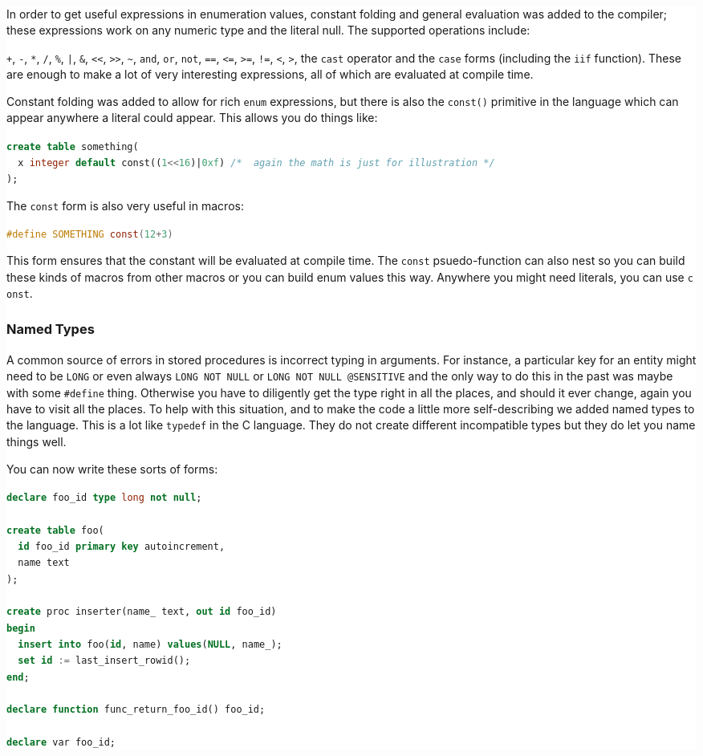 In order to get useful expressions in enumeration values, constant folding and general evaluation was added to the compiler;
these expressions work on any numeric type and the literal null.  The supported operations include:

`+`, `-`, `*`, `/`, `%`, `|`, `&`, `<<`, `>>`, `~`, `and`, `or`, `not`, `==`, `<=`, `>=`, `!=`, `<`, `>`, the `cast` operator
and the `case` forms (including the `iif` function).  These are enough to make a lot of very interesting expressions, all of
which are evaluated at compile time.

Constant folding was added to allow for rich `enum` expressions, but there is also the `const()` primitive in the
language which can appear anywhere a literal could appear.  This allows you do things like:

```sql
create table something(
  x integer default const((1<<16)|0xf) /*  again the math is just for illustration */
);
```

The `const` form is also very useful in macros:

```c
#define SOMETHING const(12+3)
```
This form ensures that the constant will be evaluated at compile time. The `const` psuedo-function can also nest
so you can build these kinds of macros from other macros or you can build enum values this way.
Anywhere you might need literals, you can use `const`.

### Named Types

A common source of errors in stored procedures is incorrect typing in arguments.  For instance, a particular key
for an entity might need to be `LONG` or even always `LONG NOT NULL` or `LONG NOT NULL @SENSITIVE` and the only
way to do this in the past was maybe with some `#define` thing.  Otherwise you have to diligently get the type right
in all the places, and should it ever change, again you have to visit all the places.   To help with this situation,
and to make the code a little more self-describing we added named types to the language.  This is a lot like `typedef` in
the C language.  They do not create different incompatible types but they do let you name things well.

You can now write these sorts of forms:

```sql
declare foo_id type long not null;

create table foo(
  id foo_id primary key autoincrement,
  name text
);

create proc inserter(name_ text, out id foo_id)
begin
  insert into foo(id, name) values(NULL, name_);
  set id := last_insert_rowid();
end;

declare function func_return_foo_id() foo_id;

declare var foo_id;
```
